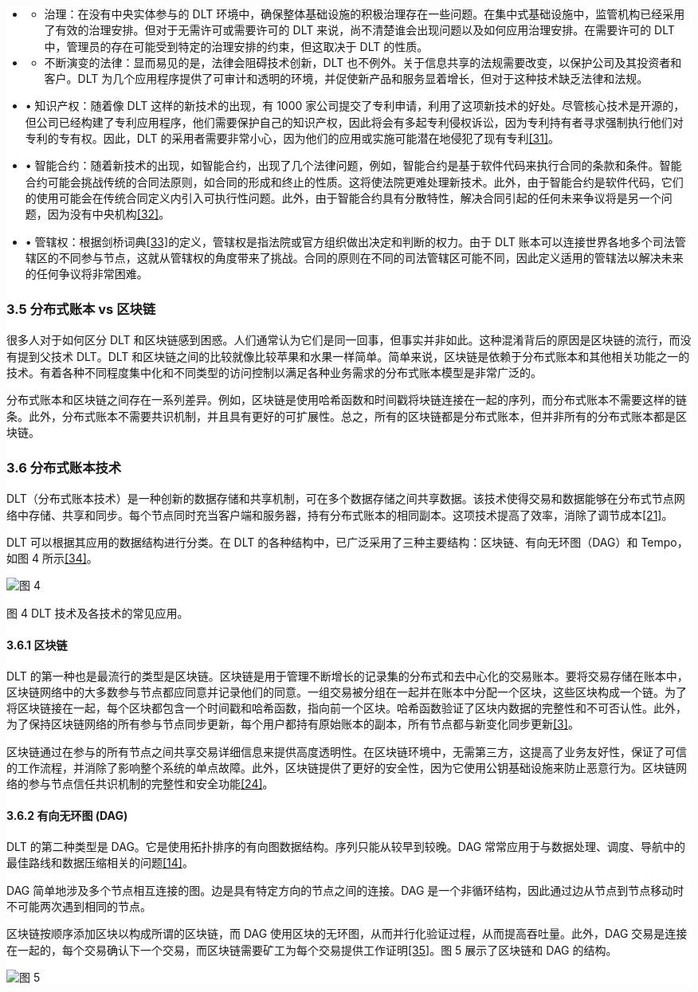 +   -   治理：在没有中央实体参与的 DLT 环境中，确保整体基础设施的积极治理存在一些问题。在集中式基础设施中，监管机构已经采用了有效的治理安排。但对于无需许可或需要许可的 DLT 来说，尚不清楚谁会出现问题以及如何应用治理安排。在需要许可的 DLT 中，管理员的存在可能受到特定的治理安排的约束，但这取决于 DLT 的性质。

+   -   不断演变的法律：显而易见的是，法律会阻碍技术创新，DLT 也不例外。关于信息共享的法规需要改变，以保护公司及其投资者和客户。DLT 为几个应用程序提供了可审计和透明的环境，并促使新产品和服务显着增长，但对于这种技术缺乏法律和法规。

+   • 知识产权：随着像 DLT 这样的新技术的出现，有 1000 家公司提交了专利申请，利用了这项新技术的好处。尽管核心技术是开源的，但公司已经构建了专利应用程序，他们需要保护自己的知识产权，因此将会有多起专利侵权诉讼，因为专利持有者寻求强制执行他们对专利的专有权。因此，DLT 的采用者需要非常小心，因为他们的应用或实施可能潜在地侵犯了现有专利[[31]](S0065245818300688_split_001.xhtml#bb0160)。

+   • 智能合约：随着新技术的出现，如智能合约，出现了几个法律问题，例如，智能合约是基于软件代码来执行合同的条款和条件。智能合约可能会挑战传统的合同法原则，如合同的形成和终止的性质。这将使法院更难处理新技术。此外，由于智能合约是软件代码，它们的使用可能会在传统合同定义内引入可执行性问题。此外，由于智能合约具有分散特性，解决合同引起的任何未来争议将是另一个问题，因为没有中央机构[[32]](S0065245818300688_split_001.xhtml#bb0165)。

+   • 管辖权：根据剑桥词典[[33]](S0065245818300688_split_001.xhtml#bb0170)的定义，管辖权是指法院或官方组织做出决定和判断的权力。由于 DLT 账本可以连接世界各地多个司法管辖区的不同参与节点，这就从管辖权的角度带来了挑战。合同的原则在不同的司法管辖区可能不同，因此定义适用的管辖法以解决未来的任何争议将非常困难。

### 3.5 分布式账本 vs 区块链

很多人对于如何区分 DLT 和区块链感到困惑。人们通常认为它们是同一回事，但事实并非如此。这种混淆背后的原因是区块链的流行，而没有提到父技术 DLT。DLT 和区块链之间的比较就像比较苹果和水果一样简单。简单来说，区块链是依赖于分布式账本和其他相关功能之一的技术。有着各种不同程度集中化和不同类型的访问控制以满足各种业务需求的分布式账本模型是非常广泛的。

分布式账本和区块链之间存在一系列差异。例如，区块链是使用哈希函数和时间戳将块链连接在一起的序列，而分布式账本不需要这样的链条。此外，分布式账本不需要共识机制，并且具有更好的可扩展性。总之，所有的区块链都是分布式账本，但并非所有的分布式账本都是区块链。

### 3.6 分布式账本技术

DLT（分布式账本技术）是一种创新的数据存储和共享机制，可在多个数据存储之间共享数据。该技术使得交易和数据能够在分布式节点网络中存储、共享和同步。每个节点同时充当客户端和服务器，持有分布式账本的相同副本。这项技术提高了效率，消除了调节成本[[21]](S0065245818300688_split_001.xhtml#bb0110)。

DLT 可以根据其应用的数据结构进行分类。在 DLT 的各种结构中，已广泛采用了三种主要结构：区块链、有向无环图（DAG）和 Tempo，如图 4 所示[[34]](S0065245818300688_split_001.xhtml#bb0175)。

![图 4](img/f03-04-9780128171899.jpg)

图 4 DLT 技术及各技术的常见应用。

#### 3.6.1 区块链

DLT 的第一种也是最流行的类型是区块链。区块链是用于管理不断增长的记录集的分布式和去中心化的交易账本。要将交易存储在账本中，区块链网络中的大多数参与节点都应同意并记录他们的同意。一组交易被分组在一起并在账本中分配一个区块，这些区块构成一个链。为了将区块链接在一起，每个区块都包含一个时间戳和哈希函数，指向前一个区块。哈希函数验证了区块内数据的完整性和不可否认性。此外，为了保持区块链网络的所有参与节点同步更新，每个用户都持有原始账本的副本，所有节点都与新变化同步更新[[3]](S0065245818300688_split_001.xhtml#bb0020)。

区块链通过在参与的所有节点之间共享交易详细信息来提供高度透明性。在区块链环境中，无需第三方，这提高了业务友好性，保证了可信的工作流程，并消除了影响整个系统的单点故障。此外，区块链提供了更好的安全性，因为它使用公钥基础设施来防止恶意行为。区块链网络的参与节点信任共识机制的完整性和安全功能[[24]](S0065245818300688_split_001.xhtml#bb0125)。

#### 3.6.2 有向无环图 (DAG)

DLT 的第二种类型是 DAG。它是使用拓扑排序的有向图数据结构。序列只能从较早到较晚。DAG 常常应用于与数据处理、调度、导航中的最佳路线和数据压缩相关的问题[[14]](S0065245818300688_split_001.xhtml#bb0075)。

DAG 简单地涉及多个节点相互连接的图。边是具有特定方向的节点之间的连接。DAG 是一个非循环结构，因此通过边从节点到节点移动时不可能两次遇到相同的节点。

区块链按顺序添加区块以构成所谓的区块链，而 DAG 使用区块的无环图，从而并行化验证过程，从而提高吞吐量。此外，DAG 交易是连接在一起的，每个交易确认下一个交易，而区块链需要矿工为每个交易提供工作证明[[35]](S0065245818300688_split_001.xhtml#bb0180)。图 5 展示了区块链和 DAG 的结构。

![图 5](img/f03-05-9780128171899.jpg)
